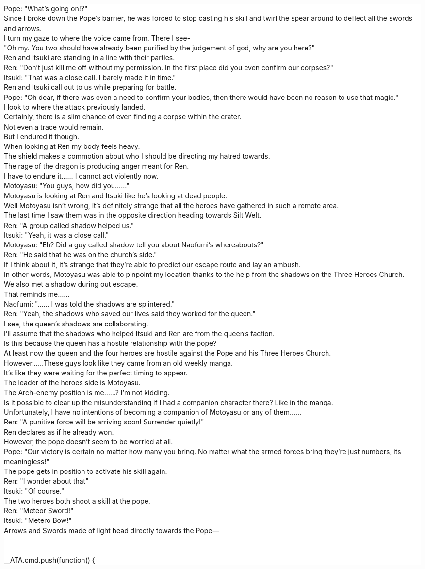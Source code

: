 Pope: "What’s going on!?"<br/>
Since I broke down the Pope’s barrier, he was forced to stop casting his skill and twirl the spear around to deflect all the swords and arrows.<br/>
I turn my gaze to where the voice came from. There I see-<br/>
"Oh my. You two should have already been purified by the judgement of god, why are you here?"<br/>
Ren and Itsuki are standing in a line with their parties.<br/>
Ren: "Don’t just kill me off without my permission. In the first place did you even confirm our corpses?"<br/>
Itsuki: "That was a close call. I barely made it in time."<br/>
Ren and Itsuki call out to us while preparing for battle.<br/>
Pope: "Oh dear, if there was even a need to confirm your bodies, then there would have been no reason to use that magic."<br/>
I look to where the attack previously landed.<br/>
Certainly, there is a slim chance of even finding a corpse within the crater.<br/>
Not even a trace would remain.<br/>
But I endured it though.<br/>
When looking at Ren my body feels heavy.<br/>
The shield makes a commotion about who I should be directing my hatred towards.<br/>
The rage of the dragon is producing anger meant for Ren.<br/>
I have to endure it…… I cannot act violently now.<br/>
Motoyasu: "You guys, how did you……"<br/>
Motoyasu is looking at Ren and Itsuki like he’s looking at dead people.<br/>
Well Motoyasu isn’t wrong, it’s definitely strange that all the heroes have gathered in such a remote area.<br/>
The last time I saw them was in the opposite direction heading towards Silt Welt.<br/>
Ren: "A group called shadow helped us."<br/>
Itsuki: "Yeah, it was a close call."<br/>
Motoyasu: "Eh? Did a guy called shadow tell you about Naofumi’s whereabouts?"<br/>
Ren: "He said that he was on the church’s side."<br/>
If I think about it, it’s strange that they’re able to predict our escape route and lay an ambush.<br/>
In other words, Motoyasu was able to pinpoint my location thanks to the help from the shadows on the Three Heroes Church.<br/>
We also met a shadow during out escape.<br/>
That reminds me……<br/>
Naofumi: "…… I was told the shadows are splintered."<br/>
Ren: "Yeah, the shadows who saved our lives said they worked for the queen."<br/>
I see, the queen’s shadows are collaborating.<br/>
I’ll assume that the shadows who helped Itsuki and Ren are from the queen’s faction.<br/>
Is this because the queen has a hostile relationship with the pope?<br/>
At least now the queen and the four heroes are hostile against the Pope and his Three Heroes Church.<br/>
However……These guys look like they came from an old weekly manga.<br/>
It’s like they were waiting for the perfect timing to appear.<br/>
The leader of the heroes side is Motoyasu.<br/>
The Arch-enemy position is me……? I’m not kidding.<br/>
Is it possible to clear up the misunderstanding if I had a companion character there? Like in the manga.<br/>
Unfortunately, I have no intentions of becoming a companion of Motoyasu or any of them……<br/>
Ren: "A punitive force will be arriving soon! Surrender quietly!"<br/>
Ren declares as if he already won.<br/>
However, the pope doesn’t seem to be worried at all.<br/>
Pope: "Our victory is certain no matter how many you bring. No matter what the armed forces bring they’re just numbers, its meaningless!"<br/>
The pope gets in position to activate his skill again.<br/>
Ren: "I wonder about that"<br/>
Itsuki: "Of course."<br/>
The two heroes both shoot a skill at the pope.<br/>
Ren: "Meteor Sword!"<br/>
Itsuki: "Metero Bow!"<br/>
Arrows and Swords made of light head directly towards the Pope—<br/>
<br/>
<br/>
				__ATA.cmd.push(function() {<br/>